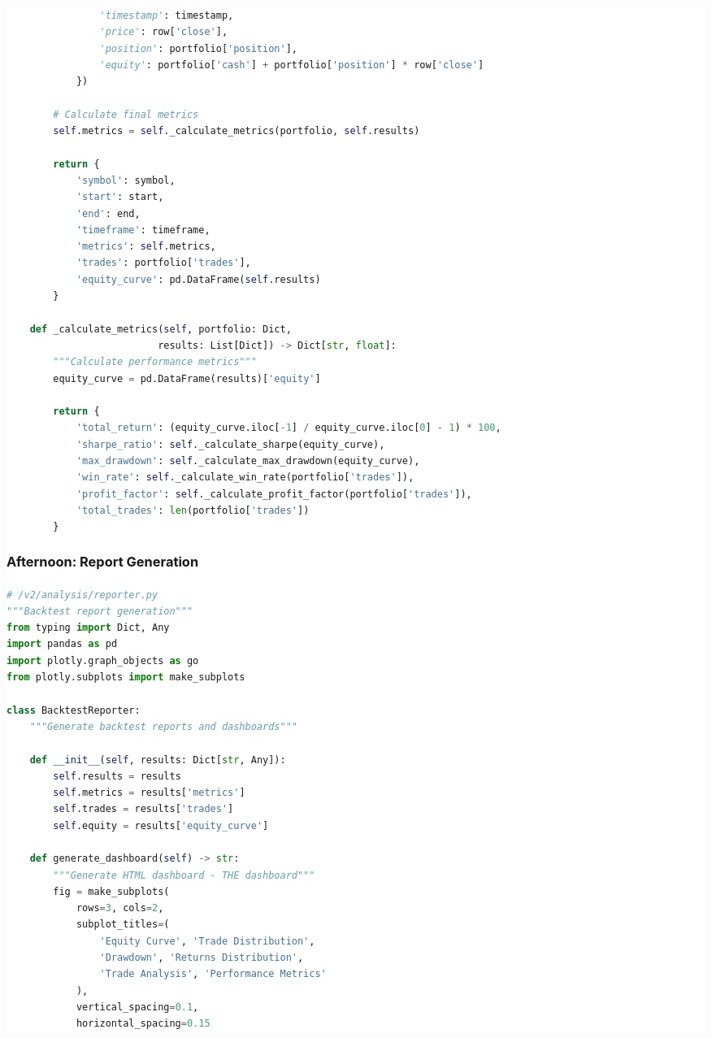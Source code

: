 ```python
                'timestamp': timestamp,
                'price': row['close'],
                'position': portfolio['position'],
                'equity': portfolio['cash'] + portfolio['position'] * row['close']
            })
        
        # Calculate final metrics
        self.metrics = self._calculate_metrics(portfolio, self.results)
        
        return {
            'symbol': symbol,
            'start': start,
            'end': end,
            'timeframe': timeframe,
            'metrics': self.metrics,
            'trades': portfolio['trades'],
            'equity_curve': pd.DataFrame(self.results)
        }
    
    def _calculate_metrics(self, portfolio: Dict, 
                          results: List[Dict]) -> Dict[str, float]:
        """Calculate performance metrics"""
        equity_curve = pd.DataFrame(results)['equity']
        
        return {
            'total_return': (equity_curve.iloc[-1] / equity_curve.iloc[0] - 1) * 100,
            'sharpe_ratio': self._calculate_sharpe(equity_curve),
            'max_drawdown': self._calculate_max_drawdown(equity_curve),
            'win_rate': self._calculate_win_rate(portfolio['trades']),
            'profit_factor': self._calculate_profit_factor(portfolio['trades']),
            'total_trades': len(portfolio['trades'])
        }
```

### Afternoon: Report Generation
```python
# /v2/analysis/reporter.py
"""Backtest report generation"""
from typing import Dict, Any
import pandas as pd
import plotly.graph_objects as go
from plotly.subplots import make_subplots

class BacktestReporter:
    """Generate backtest reports and dashboards"""
    
    def __init__(self, results: Dict[str, Any]):
        self.results = results
        self.metrics = results['metrics']
        self.trades = results['trades']
        self.equity = results['equity_curve']
    
    def generate_dashboard(self) -> str:
        """Generate HTML dashboard - THE dashboard"""
        fig = make_subplots(
            rows=3, cols=2,
            subplot_titles=(
                'Equity Curve', 'Trade Distribution',
                'Drawdown', 'Returns Distribution',
                'Trade Analysis', 'Performance Metrics'
            ),
            vertical_spacing=0.1,
            horizontal_spacing=0.15
```